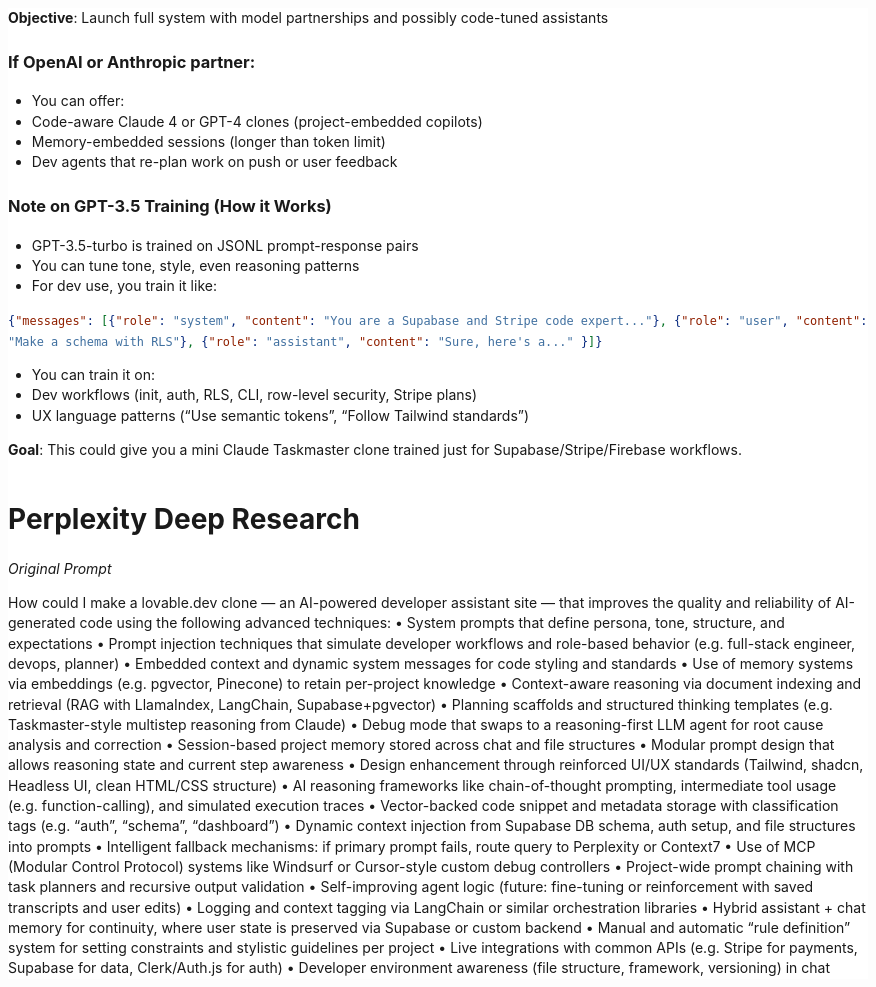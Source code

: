 **Objective**: Launch full system with model partnerships and possibly code-tuned assistants

### If OpenAI or Anthropic partner:
- You can offer:
- Code-aware Claude 4 or GPT-4 clones (project-embedded copilots)
- Memory-embedded sessions (longer than token limit)
- Dev agents that re-plan work on push or user feedback

### Note on GPT-3.5 Training (How it Works)
- GPT-3.5-turbo is trained on JSONL prompt-response pairs
- You can tune tone, style, even reasoning patterns
- For dev use, you train it like:

```json
{"messages": [{"role": "system", "content": "You are a Supabase and Stripe code expert..."}, {"role": "user", "content": "Make a schema with RLS"}, {"role": "assistant", "content": "Sure, here's a..." }]}
```

- You can train it on:
- Dev workflows (init, auth, RLS, CLI, row-level security, Stripe plans)
- UX language patterns (“Use semantic tokens”, “Follow Tailwind standards”)

**Goal**: This could give you a mini Claude Taskmaster clone trained just for Supabase/Stripe/Firebase workflows.

# Perplexity Deep Research

*Original Prompt*

How could I make a lovable.dev clone — an AI-powered developer assistant site — that improves the quality and reliability of AI-generated code using the following advanced techniques:
	•	System prompts that define persona, tone, structure, and expectations
	•	Prompt injection techniques that simulate developer workflows and role-based behavior (e.g. full-stack engineer, devops, planner)
	•	Embedded context and dynamic system messages for code styling and standards
	•	Use of memory systems via embeddings (e.g. pgvector, Pinecone) to retain per-project knowledge
	•	Context-aware reasoning via document indexing and retrieval (RAG with LlamaIndex, LangChain, Supabase+pgvector)
	•	Planning scaffolds and structured thinking templates (e.g. Taskmaster-style multistep reasoning from Claude)
	•	Debug mode that swaps to a reasoning-first LLM agent for root cause analysis and correction
	•	Session-based project memory stored across chat and file structures
	•	Modular prompt design that allows reasoning state and current step awareness
	•	Design enhancement through reinforced UI/UX standards (Tailwind, shadcn, Headless UI, clean HTML/CSS structure)
	•	AI reasoning frameworks like chain-of-thought prompting, intermediate tool usage (e.g. function-calling), and simulated execution traces
	•	Vector-backed code snippet and metadata storage with classification tags (e.g. “auth”, “schema”, “dashboard”)
	•	Dynamic context injection from Supabase DB schema, auth setup, and file structures into prompts
	•	Intelligent fallback mechanisms: if primary prompt fails, route query to Perplexity or Context7
	•	Use of MCP (Modular Control Protocol) systems like Windsurf or Cursor-style custom debug controllers
	•	Project-wide prompt chaining with task planners and recursive output validation
	•	Self-improving agent logic (future: fine-tuning or reinforcement with saved transcripts and user edits)
	•	Logging and context tagging via LangChain or similar orchestration libraries
	•	Hybrid assistant + chat memory for continuity, where user state is preserved via Supabase or custom backend
	•	Manual and automatic “rule definition” system for setting constraints and stylistic guidelines per project
	•	Live integrations with common APIs (e.g. Stripe for payments, Supabase for data, Clerk/Auth.js for auth)
	•	Developer environment awareness (file structure, framework, versioning) in chat
